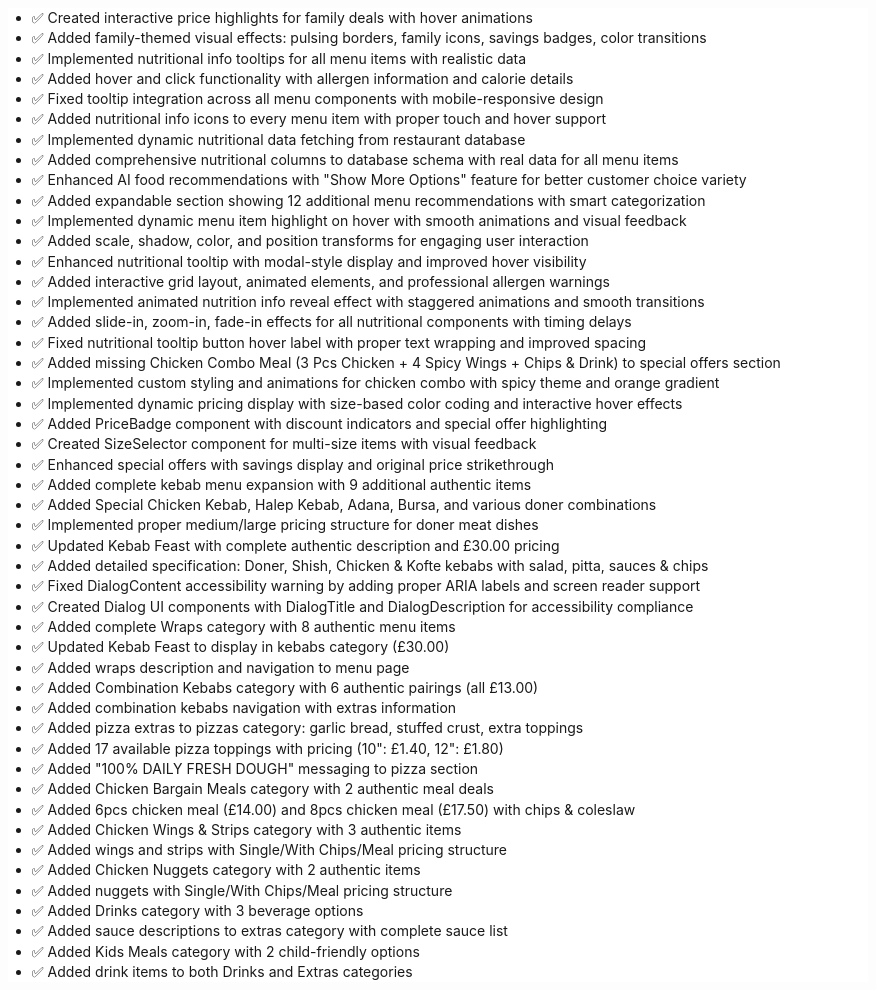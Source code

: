 - ✅ Created interactive price highlights for family deals with hover animations
- ✅ Added family-themed visual effects: pulsing borders, family icons, savings badges, color transitions
- ✅ Implemented nutritional info tooltips for all menu items with realistic data
- ✅ Added hover and click functionality with allergen information and calorie details
- ✅ Fixed tooltip integration across all menu components with mobile-responsive design
- ✅ Added nutritional info icons to every menu item with proper touch and hover support
- ✅ Implemented dynamic nutritional data fetching from restaurant database
- ✅ Added comprehensive nutritional columns to database schema with real data for all menu items
- ✅ Enhanced AI food recommendations with "Show More Options" feature for better customer choice variety
- ✅ Added expandable section showing 12 additional menu recommendations with smart categorization
- ✅ Implemented dynamic menu item highlight on hover with smooth animations and visual feedback
- ✅ Added scale, shadow, color, and position transforms for engaging user interaction
- ✅ Enhanced nutritional tooltip with modal-style display and improved hover visibility
- ✅ Added interactive grid layout, animated elements, and professional allergen warnings
- ✅ Implemented animated nutrition info reveal effect with staggered animations and smooth transitions
- ✅ Added slide-in, zoom-in, fade-in effects for all nutritional components with timing delays
- ✅ Fixed nutritional tooltip button hover label with proper text wrapping and improved spacing
- ✅ Added missing Chicken Combo Meal (3 Pcs Chicken + 4 Spicy Wings + Chips & Drink) to special offers section
- ✅ Implemented custom styling and animations for chicken combo with spicy theme and orange gradient
- ✅ Implemented dynamic pricing display with size-based color coding and interactive hover effects
- ✅ Added PriceBadge component with discount indicators and special offer highlighting
- ✅ Created SizeSelector component for multi-size items with visual feedback
- ✅ Enhanced special offers with savings display and original price strikethrough
- ✅ Added complete kebab menu expansion with 9 additional authentic items
- ✅ Added Special Chicken Kebab, Halep Kebab, Adana, Bursa, and various doner combinations
- ✅ Implemented proper medium/large pricing structure for doner meat dishes
- ✅ Updated Kebab Feast with complete authentic description and £30.00 pricing
- ✅ Added detailed specification: Doner, Shish, Chicken & Kofte kebabs with salad, pitta, sauces & chips
- ✅ Fixed DialogContent accessibility warning by adding proper ARIA labels and screen reader support
- ✅ Created Dialog UI components with DialogTitle and DialogDescription for accessibility compliance
- ✅ Added complete Wraps category with 8 authentic menu items
- ✅ Updated Kebab Feast to display in kebabs category (£30.00)
- ✅ Added wraps description and navigation to menu page
- ✅ Added Combination Kebabs category with 6 authentic pairings (all £13.00)
- ✅ Added combination kebabs navigation with extras information
- ✅ Added pizza extras to pizzas category: garlic bread, stuffed crust, extra toppings
- ✅ Added 17 available pizza toppings with pricing (10": £1.40, 12": £1.80)
- ✅ Added "100% DAILY FRESH DOUGH" messaging to pizza section
- ✅ Added Chicken Bargain Meals category with 2 authentic meal deals
- ✅ Added 6pcs chicken meal (£14.00) and 8pcs chicken meal (£17.50) with chips & coleslaw
- ✅ Added Chicken Wings & Strips category with 3 authentic items
- ✅ Added wings and strips with Single/With Chips/Meal pricing structure
- ✅ Added Chicken Nuggets category with 2 authentic items
- ✅ Added nuggets with Single/With Chips/Meal pricing structure
- ✅ Added Drinks category with 3 beverage options
- ✅ Added sauce descriptions to extras category with complete sauce list
- ✅ Added Kids Meals category with 2 child-friendly options
- ✅ Added drink items to both Drinks and Extras categories
